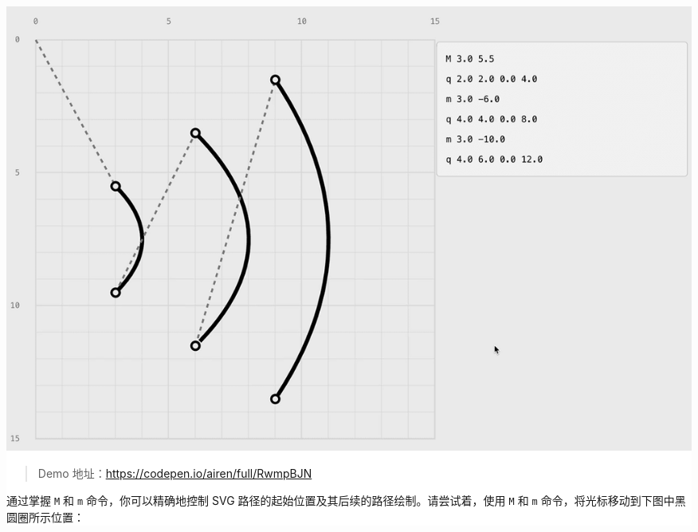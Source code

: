   


![](./images/2fe128da4d29327912fd281d3221024b.gif )

  


> Demo 地址：https://codepen.io/airen/full/RwmpBJN

  


通过掌握 `M` 和 `m` 命令，你可以精确地控制 SVG 路径的起始位置及其后续的路径绘制。请尝试着，使用 `M` 和 `m` 命令，将光标移动到下图中黑圆圈所示位置：

  

